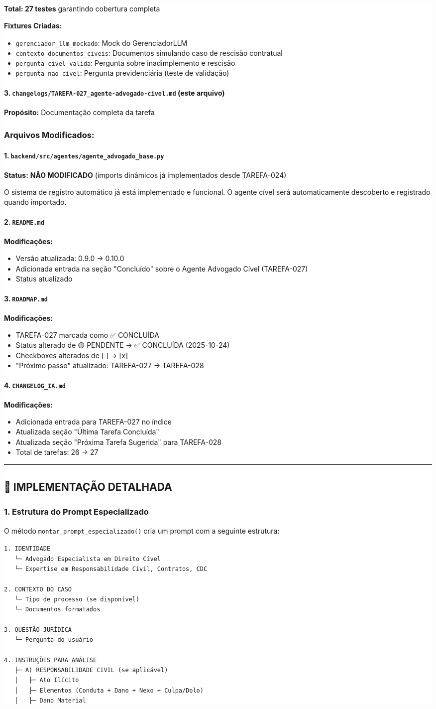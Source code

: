 **Total: 27 testes** garantindo cobertura completa

**Fixtures Criadas:**
- `gerenciador_llm_mockado`: Mock do GerenciadorLLM
- `contexto_documentos_civeis`: Documentos simulando caso de rescisão contratual
- `pergunta_civel_valida`: Pergunta sobre inadimplemento e rescisão
- `pergunta_nao_civel`: Pergunta previdenciária (teste de validação)

#### 3. `changelogs/TAREFA-027_agente-advogado-civel.md` (este arquivo)
**Propósito:** Documentação completa da tarefa

### Arquivos Modificados:

#### 1. `backend/src/agentes/agente_advogado_base.py`
**Status:** **NÃO MODIFICADO** (imports dinâmicos já implementados desde TAREFA-024)

O sistema de registro automático já está implementado e funcional. O agente cível será 
automaticamente descoberto e registrado quando importado.

#### 2. `README.md`
**Modificações:**
- Versão atualizada: 0.9.0 → 0.10.0
- Adicionada entrada na seção "Concluído" sobre o Agente Advogado Cível (TAREFA-027)
- Status atualizado

#### 3. `ROADMAP.md`
**Modificações:**
- TAREFA-027 marcada como ✅ CONCLUÍDA
- Status alterado de 🟡 PENDENTE → ✅ CONCLUÍDA (2025-10-24)
- Checkboxes alterados de [ ] → [x]
- "Próximo passo" atualizado: TAREFA-027 → TAREFA-028

#### 4. `CHANGELOG_IA.md`
**Modificações:**
- Adicionada entrada para TAREFA-027 no índice
- Atualizada seção "Última Tarefa Concluída"
- Atualizada seção "Próxima Tarefa Sugerida" para TAREFA-028
- Total de tarefas: 26 → 27

---

## 🔧 IMPLEMENTAÇÃO DETALHADA

### 1. Estrutura do Prompt Especializado

O método `montar_prompt_especializado()` cria um prompt com a seguinte estrutura:

```
1. IDENTIDADE
   └─ Advogado Especialista em Direito Cível
   └─ Expertise em Responsabilidade Civil, Contratos, CDC

2. CONTEXTO DO CASO
   └─ Tipo de processo (se disponível)
   └─ Documentos formatados

3. QUESTÃO JURÍDICA
   └─ Pergunta do usuário

4. INSTRUÇÕES PARA ANÁLISE
   ├─ A) RESPONSABILIDADE CIVIL (se aplicável)
   │   ├─ Ato Ilícito
   │   ├─ Elementos (Conduta + Dano + Nexo + Culpa/Dolo)
   │   ├─ Dano Material
```